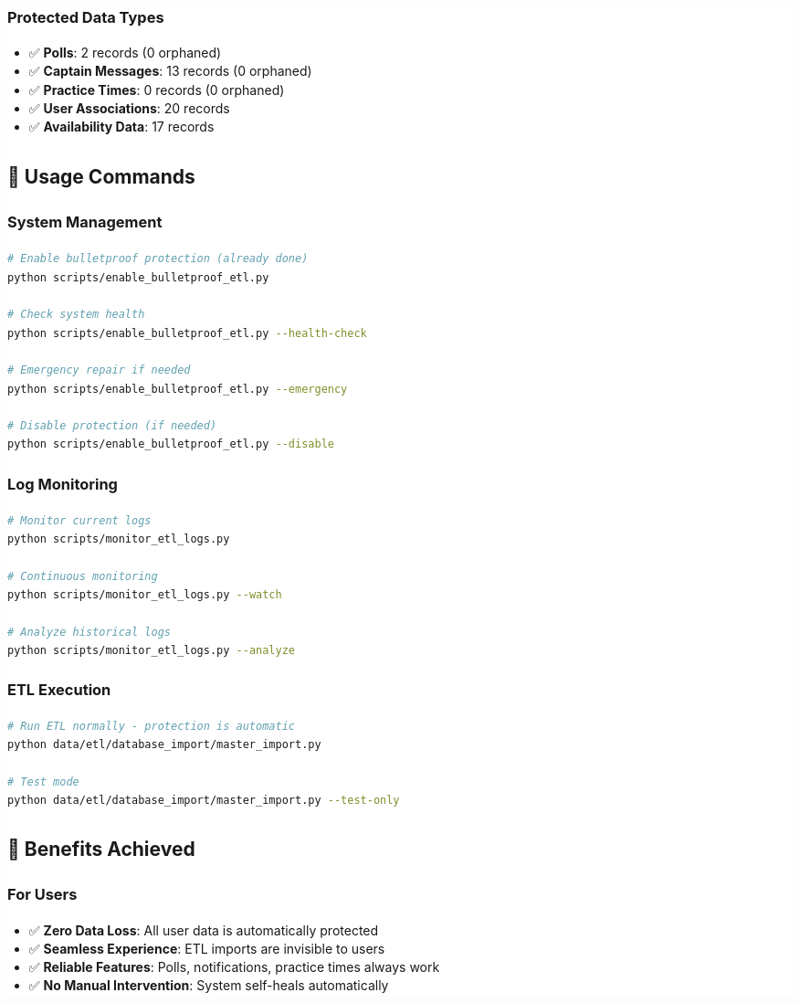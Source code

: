 ### **Protected Data Types**
- ✅ **Polls**: 2 records (0 orphaned)
- ✅ **Captain Messages**: 13 records (0 orphaned)
- ✅ **Practice Times**: 0 records (0 orphaned)
- ✅ **User Associations**: 20 records
- ✅ **Availability Data**: 17 records

## 🚀 **Usage Commands**

### **System Management**
```bash
# Enable bulletproof protection (already done)
python scripts/enable_bulletproof_etl.py

# Check system health
python scripts/enable_bulletproof_etl.py --health-check

# Emergency repair if needed
python scripts/enable_bulletproof_etl.py --emergency

# Disable protection (if needed)
python scripts/enable_bulletproof_etl.py --disable
```

### **Log Monitoring**
```bash
# Monitor current logs
python scripts/monitor_etl_logs.py

# Continuous monitoring
python scripts/monitor_etl_logs.py --watch

# Analyze historical logs
python scripts/monitor_etl_logs.py --analyze
```

### **ETL Execution**
```bash
# Run ETL normally - protection is automatic
python data/etl/database_import/master_import.py

# Test mode
python data/etl/database_import/master_import.py --test-only
```

## 🎯 **Benefits Achieved**

### **For Users**
- ✅ **Zero Data Loss**: All user data is automatically protected
- ✅ **Seamless Experience**: ETL imports are invisible to users
- ✅ **Reliable Features**: Polls, notifications, practice times always work
- ✅ **No Manual Intervention**: System self-heals automatically
